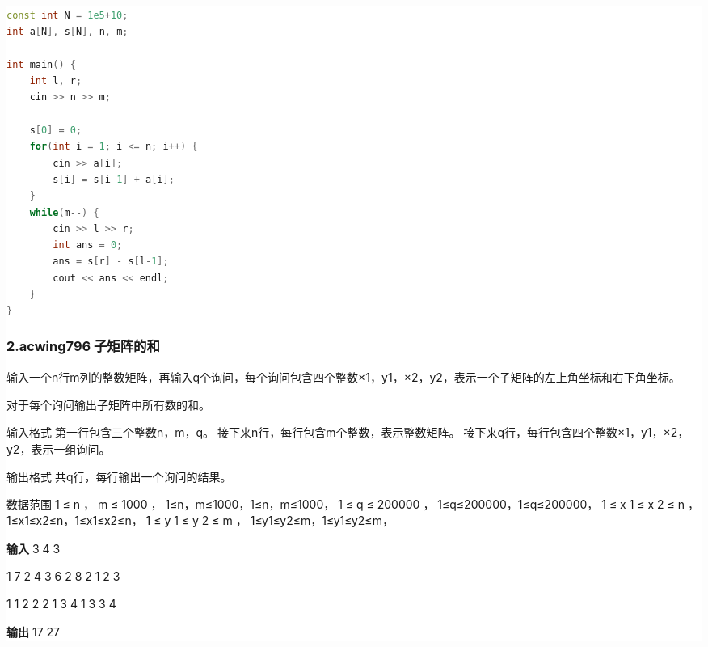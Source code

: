 ```c++
const int N = 1e5+10;
int a[N], s[N], n, m;

int main() {
	int l, r;
	cin >> n >> m;
	
	s[0] = 0;
	for(int i = 1; i <= n; i++) {
		cin >> a[i];
		s[i] = s[i-1] + a[i]; 
	}
	while(m--) {
		cin >> l >> r;
		int ans = 0;
		ans = s[r] - s[l-1];
		cout << ans << endl;
	}
}
```



### 2.acwing796 子矩阵的和

输入一个n行m列的整数矩阵，再输入q个询问，每个询问包含四个整数×1，y1，×2，y2，表示一个子矩阵的左上角坐标和右下角坐标。

对于每个询问输出子矩阵中所有数的和。

输入格式
第一行包含三个整数n，m，q。
接下来n行，每行包含m个整数，表示整数矩阵。
接下来q行，每行包含四个整数×1，y1，×2，y2，表示一组询问。

输出格式
共q行，每行输出一个询问的结果。

数据范围
1 ≤ n ， m ≤ 1000 ， 1≤n，m≤1000，1≤n，m≤1000，
1 ≤ q ≤ 200000 ， 1≤q≤200000，1≤q≤200000，
1 ≤ x 1 ≤ x 2 ≤ n ， 1≤x1≤x2≤n，1≤x1≤x2≤n，
1 ≤ y 1 ≤ y 2 ≤ m ， 1≤y1≤y2≤m，1≤y1≤y2≤m，

**输入**
3 4 3

1 7 2 4
3 6 2 8
2 1 2 3

1 1 2 2
2 1 3 4
1 3 3 4

**输出**
17
27
